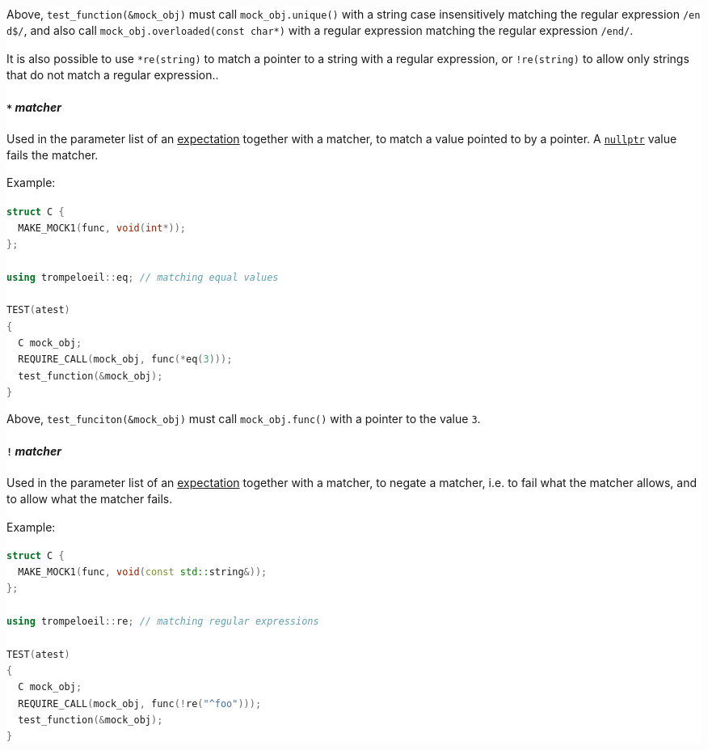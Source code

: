 Above, `test_function(&mock_obj)` must call `mock_obj.unique()` with a string
case insensitively matching the regular expression `/end$/`, and also call
`mock_obj.overloaded(const char*)` with a regular expression matching
the regular expression `/end/`.

It is also possible to use `*re(string)` to match a pointer to a string with
a regular expression, or `!re(string)` to allow only strings that do not match
a regular expression..

#### <A name="deref_matcher"/>**`*`** *matcher*

Used in the parameter list of an [expectation](#expectation) together with a
matcher, to match a value pointed to by a pointer. A
[`nullptr`](http://en.cppreference.com/w/cpp/language/nullptr) value fails the
matcher.

Example:

```Cpp
struct C {
  MAKE_MOCK1(func, void(int*));
};

using trompeloeil::eq; // matching equal values

TEST(atest)
{
  C mock_obj;
  REQUIRE_CALL(mock_obj, func(*eq(3)));
  test_function(&mock_obj);
}
```

Above, `test_funciton(&mock_obj)` must call `mock_obj.func()` with a pointer
to the value `3`.


#### <A name="negate_matcher"/>**`!`** *matcher*

Used in the parameter list of an [expectation](#expectation) together with a
matcher, to negate a matcher, i.e. to fail what the matcher allows, and to
allow what the matcher fails.

Example:

```Cpp
struct C {
  MAKE_MOCK1(func, void(const std::string&));
};

using trompeloeil::re; // matching regular expressions

TEST(atest)
{
  C mock_obj;
  REQUIRE_CALL(mock_obj, func(!re("^foo")));
  test_function(&mock_obj);
}
```
